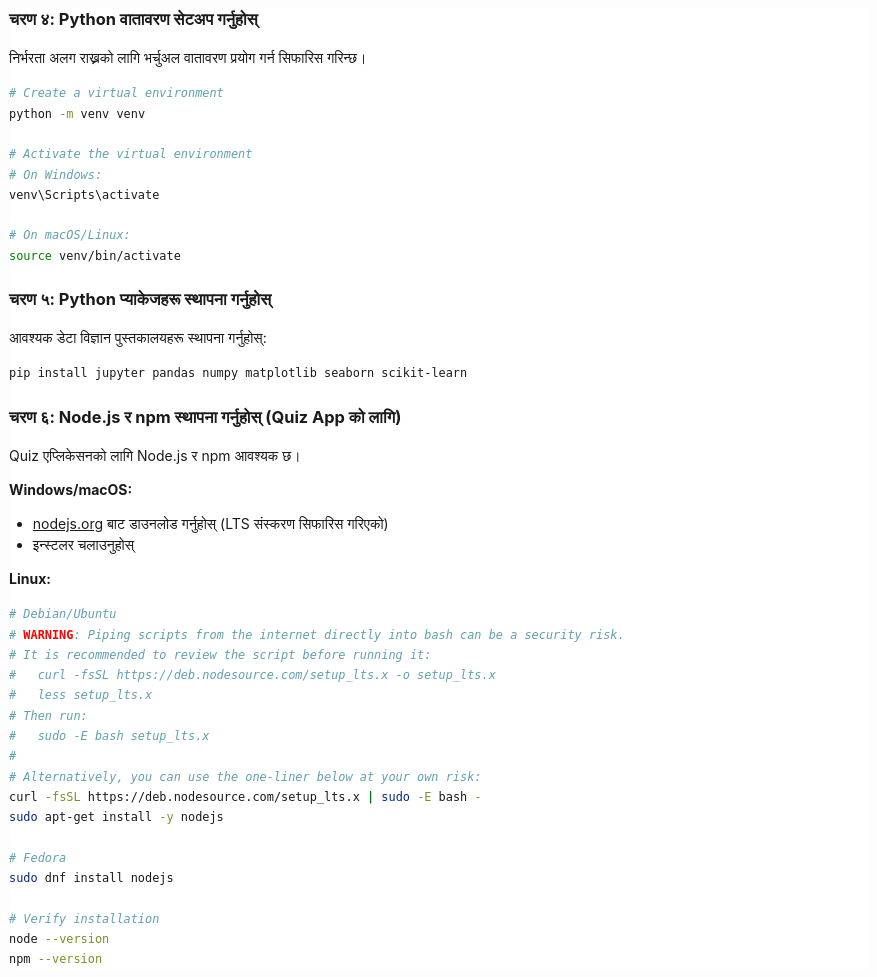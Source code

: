 ### चरण ४: Python वातावरण सेटअप गर्नुहोस्

निर्भरता अलग राख्नको लागि भर्चुअल वातावरण प्रयोग गर्न सिफारिस गरिन्छ।

```bash
# Create a virtual environment
python -m venv venv

# Activate the virtual environment
# On Windows:
venv\Scripts\activate

# On macOS/Linux:
source venv/bin/activate
```

### चरण ५: Python प्याकेजहरू स्थापना गर्नुहोस्

आवश्यक डेटा विज्ञान पुस्तकालयहरू स्थापना गर्नुहोस्:

```bash
pip install jupyter pandas numpy matplotlib seaborn scikit-learn
```

### चरण ६: Node.js र npm स्थापना गर्नुहोस् (Quiz App को लागि)

Quiz एप्लिकेसनको लागि Node.js र npm आवश्यक छ।

**Windows/macOS:**
- [nodejs.org](https://nodejs.org/) बाट डाउनलोड गर्नुहोस् (LTS संस्करण सिफारिस गरिएको)
- इन्स्टलर चलाउनुहोस्

**Linux:**
```bash
# Debian/Ubuntu
# WARNING: Piping scripts from the internet directly into bash can be a security risk.
# It is recommended to review the script before running it:
#   curl -fsSL https://deb.nodesource.com/setup_lts.x -o setup_lts.x
#   less setup_lts.x
# Then run:
#   sudo -E bash setup_lts.x
#
# Alternatively, you can use the one-liner below at your own risk:
curl -fsSL https://deb.nodesource.com/setup_lts.x | sudo -E bash -
sudo apt-get install -y nodejs

# Fedora
sudo dnf install nodejs

# Verify installation
node --version
npm --version
```
